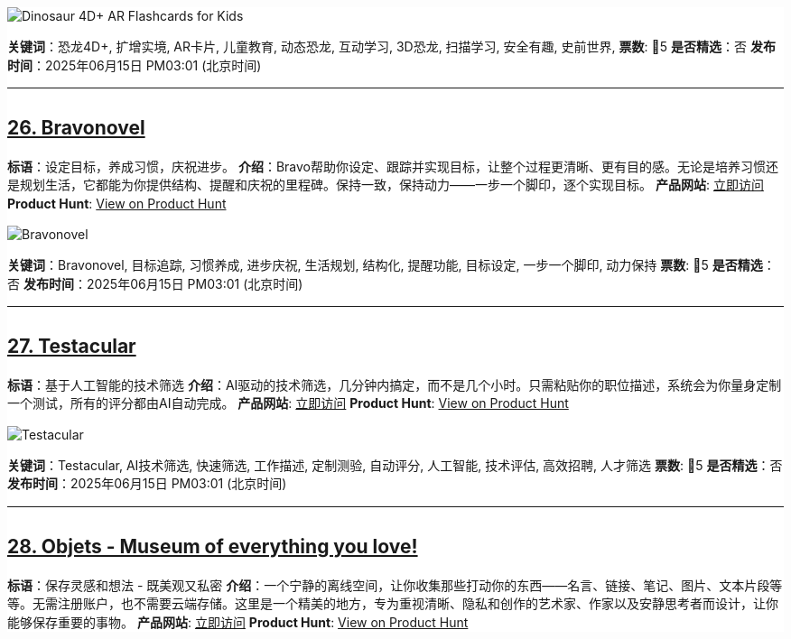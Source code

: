 ![Dinosaur 4D+  AR Flashcards for Kids]()

**关键词**：恐龙4D+, 扩增实境, AR卡片, 儿童教育, 动态恐龙, 互动学习, 3D恐龙, 扫描学习, 安全有趣, 史前世界,
**票数**: 🔺5
**是否精选**：否
**发布时间**：2025年06月15日 PM03:01 (北京时间)

---

## [26. Bravonovel](https://www.producthunt.com/posts/bravonovel?utm_campaign=producthunt-api&utm_medium=api-v2&utm_source=Application%3A+dailyhot+%28ID%3A+133367%29)
**标语**：设定目标，养成习惯，庆祝进步。
**介绍**：Bravo帮助你设定、跟踪并实现目标，让整个过程更清晰、更有目的感。无论是培养习惯还是规划生活，它都能为你提供结构、提醒和庆祝的里程碑。保持一致，保持动力——一步一个脚印，逐个实现目标。
**产品网站**: [立即访问](https://www.producthunt.com/r/RYMPHYG45E4A4H?utm_campaign=producthunt-api&utm_medium=api-v2&utm_source=Application%3A+dailyhot+%28ID%3A+133367%29)
**Product Hunt**: [View on Product Hunt](https://www.producthunt.com/posts/bravonovel?utm_campaign=producthunt-api&utm_medium=api-v2&utm_source=Application%3A+dailyhot+%28ID%3A+133367%29)

![Bravonovel]()

**关键词**：Bravonovel, 目标追踪, 习惯养成, 进步庆祝, 生活规划, 结构化, 提醒功能, 目标设定, 一步一个脚印, 动力保持
**票数**: 🔺5
**是否精选**：否
**发布时间**：2025年06月15日 PM03:01 (北京时间)

---

## [27. Testacular](https://www.producthunt.com/posts/testacular?utm_campaign=producthunt-api&utm_medium=api-v2&utm_source=Application%3A+dailyhot+%28ID%3A+133367%29)
**标语**：基于人工智能的技术筛选
**介绍**：AI驱动的技术筛选，几分钟内搞定，而不是几个小时。只需粘贴你的职位描述，系统会为你量身定制一个测试，所有的评分都由AI自动完成。
**产品网站**: [立即访问](https://www.producthunt.com/r/5RGMWWB4PI3HAQ?utm_campaign=producthunt-api&utm_medium=api-v2&utm_source=Application%3A+dailyhot+%28ID%3A+133367%29)
**Product Hunt**: [View on Product Hunt](https://www.producthunt.com/posts/testacular?utm_campaign=producthunt-api&utm_medium=api-v2&utm_source=Application%3A+dailyhot+%28ID%3A+133367%29)

![Testacular]()

**关键词**：Testacular, AI技术筛选, 快速筛选, 工作描述, 定制测验, 自动评分, 人工智能, 技术评估, 高效招聘, 人才筛选
**票数**: 🔺5
**是否精选**：否
**发布时间**：2025年06月15日 PM03:01 (北京时间)

---

## [28. Objets - Museum of everything you love!](https://www.producthunt.com/posts/objets-museum-of-everything-you-love?utm_campaign=producthunt-api&utm_medium=api-v2&utm_source=Application%3A+dailyhot+%28ID%3A+133367%29)
**标语**：保存灵感和想法 - 既美观又私密
**介绍**：一个宁静的离线空间，让你收集那些打动你的东西——名言、链接、笔记、图片、文本片段等等。无需注册账户，也不需要云端存储。这里是一个精美的地方，专为重视清晰、隐私和创作的艺术家、作家以及安静思考者而设计，让你能够保存重要的事物。
**产品网站**: [立即访问](https://www.producthunt.com/r/W5PCZKH4UOLYE7?utm_campaign=producthunt-api&utm_medium=api-v2&utm_source=Application%3A+dailyhot+%28ID%3A+133367%29)
**Product Hunt**: [View on Product Hunt](https://www.producthunt.com/posts/objets-museum-of-everything-you-love?utm_campaign=producthunt-api&utm_medium=api-v2&utm_source=Application%3A+dailyhot+%28ID%3A+133367%29)
